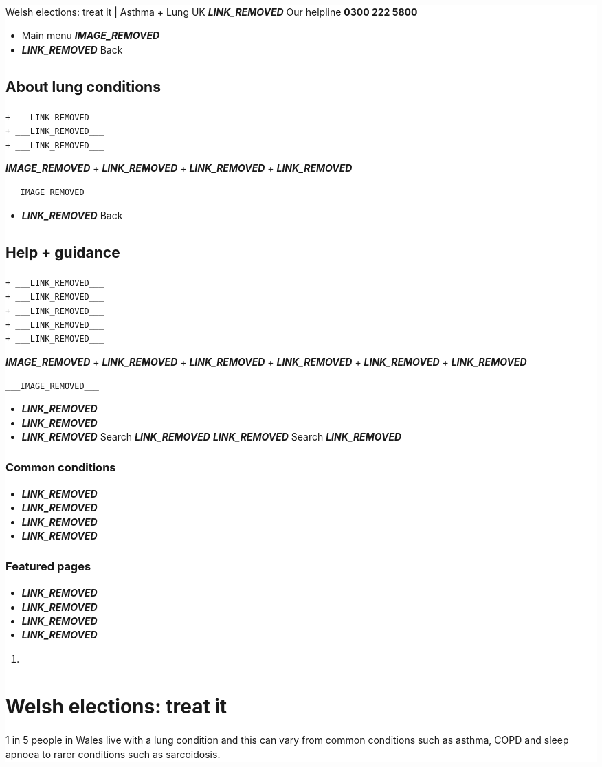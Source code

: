 
Welsh elections: treat it | Asthma + Lung UK
 ___LINK_REMOVED___
 Our helpline **0300 222 5800**
* Main menu
___IMAGE_REMOVED___
* ___LINK_REMOVED___
 Back
 
## About lung conditions
	+ ___LINK_REMOVED___
	+ ___LINK_REMOVED___
	+ ___LINK_REMOVED___
___IMAGE_REMOVED___
	+ ___LINK_REMOVED___
	+ ___LINK_REMOVED___
	+ ___LINK_REMOVED___
	
	
	___IMAGE_REMOVED___
* ___LINK_REMOVED___
 Back
 
## Help + guidance
	+ ___LINK_REMOVED___
	+ ___LINK_REMOVED___
	+ ___LINK_REMOVED___
	+ ___LINK_REMOVED___
	+ ___LINK_REMOVED___
___IMAGE_REMOVED___
	+ ___LINK_REMOVED___
	+ ___LINK_REMOVED___
	+ ___LINK_REMOVED___
	+ ___LINK_REMOVED___
	+ ___LINK_REMOVED___
	
	
	___IMAGE_REMOVED___
* ___LINK_REMOVED___
* ___LINK_REMOVED___
* ___LINK_REMOVED___
Search
___LINK_REMOVED___ 
 ___LINK_REMOVED___
Search
___LINK_REMOVED___
### Common conditions
* ___LINK_REMOVED___
* ___LINK_REMOVED___
* ___LINK_REMOVED___
* ___LINK_REMOVED___
### Featured pages
* ___LINK_REMOVED___
* ___LINK_REMOVED___
* ___LINK_REMOVED___
* ___LINK_REMOVED___
1. 
# Welsh elections: treat it
1 in 5 people in Wales live with a lung condition and this can vary from common conditions such as asthma, COPD and sleep apnoea to rarer conditions such as sarcoidosis.